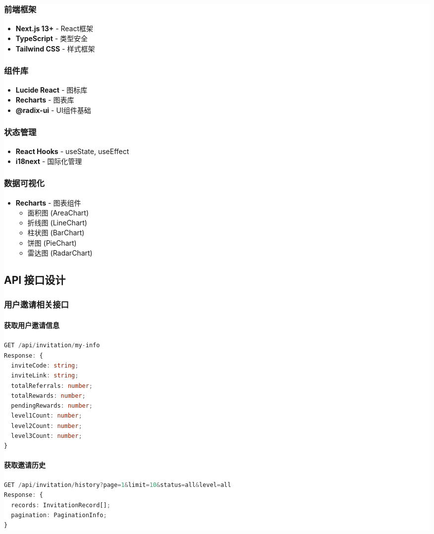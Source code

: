 ### 前端框架
- **Next.js 13+** - React框架
- **TypeScript** - 类型安全
- **Tailwind CSS** - 样式框架

### 组件库
- **Lucide React** - 图标库
- **Recharts** - 图表库
- **@radix-ui** - UI组件基础

### 状态管理
- **React Hooks** - useState, useEffect
- **i18next** - 国际化管理

### 数据可视化
- **Recharts** - 图表组件
  - 面积图 (AreaChart)
  - 折线图 (LineChart)
  - 柱状图 (BarChart)
  - 饼图 (PieChart)
  - 雷达图 (RadarChart)

## API 接口设计

### 用户邀请相关接口

#### 获取用户邀请信息
```typescript
GET /api/invitation/my-info
Response: {
  inviteCode: string;
  inviteLink: string;
  totalReferrals: number;
  totalRewards: number;
  pendingRewards: number;
  level1Count: number;
  level2Count: number;
  level3Count: number;
}
```

#### 获取邀请历史
```typescript
GET /api/invitation/history?page=1&limit=10&status=all&level=all
Response: {
  records: InvitationRecord[];
  pagination: PaginationInfo;
}
```
